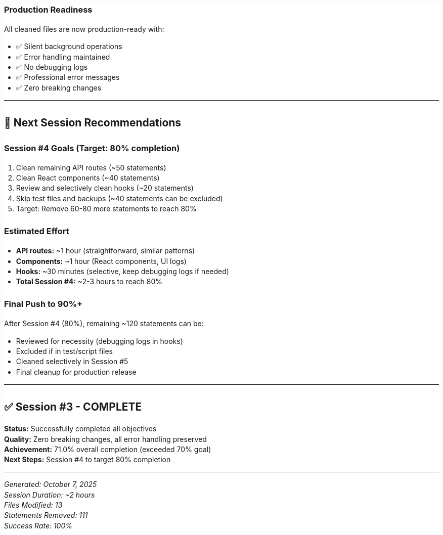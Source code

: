 ### Production Readiness
All cleaned files are now production-ready with:
- ✅ Silent background operations
- ✅ Error handling maintained
- ✅ No debugging logs
- ✅ Professional error messages
- ✅ Zero breaking changes

---

## 🎯 Next Session Recommendations

### Session #4 Goals (Target: 80% completion)
1. Clean remaining API routes (~50 statements)
2. Clean React components (~40 statements)
3. Review and selectively clean hooks (~20 statements)
4. Skip test files and backups (~40 statements can be excluded)
5. Target: Remove 60-80 more statements to reach 80%

### Estimated Effort
- **API routes:** ~1 hour (straightforward, similar patterns)
- **Components:** ~1 hour (React components, UI logs)
- **Hooks:** ~30 minutes (selective, keep debugging logs if needed)
- **Total Session #4:** ~2-3 hours to reach 80%

### Final Push to 90%+
After Session #4 (80%), remaining ~120 statements can be:
- Reviewed for necessity (debugging logs in hooks)
- Excluded if in test/script files
- Cleaned selectively in Session #5
- Final cleanup for production release

---

## ✅ Session #3 - COMPLETE

**Status:** Successfully completed all objectives  
**Quality:** Zero breaking changes, all error handling preserved  
**Achievement:** 71.0% overall completion (exceeded 70% goal)  
**Next Steps:** Session #4 to target 80% completion  

---

*Generated: October 7, 2025*  
*Session Duration: ~2 hours*  
*Files Modified: 13*  
*Statements Removed: 111*  
*Success Rate: 100%*

